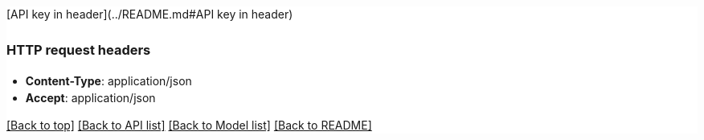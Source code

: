 [API key in header](../README.md#API key in header)

### HTTP request headers

 - **Content-Type**: application/json
 - **Accept**: application/json

[[Back to top]](#) [[Back to API list]](../README.md#documentation-for-api-endpoints) [[Back to Model list]](../README.md#documentation-for-models) [[Back to README]](../README.md)

